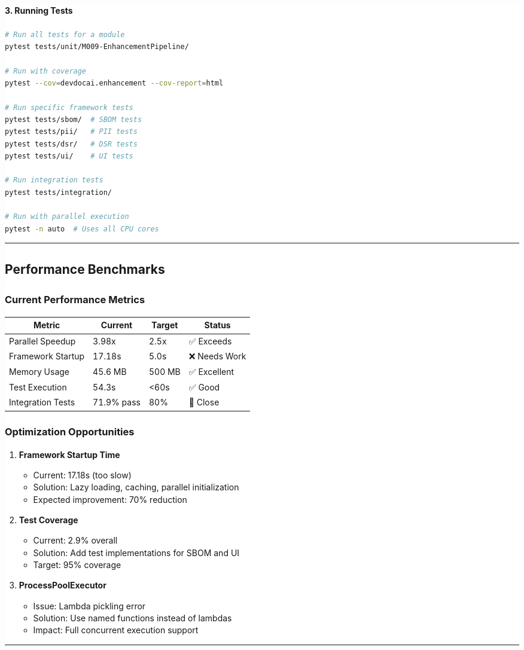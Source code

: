 #### 3. Running Tests

```bash
# Run all tests for a module
pytest tests/unit/M009-EnhancementPipeline/

# Run with coverage
pytest --cov=devdocai.enhancement --cov-report=html

# Run specific framework tests
pytest tests/sbom/  # SBOM tests
pytest tests/pii/   # PII tests
pytest tests/dsr/   # DSR tests
pytest tests/ui/    # UI tests

# Run integration tests
pytest tests/integration/

# Run with parallel execution
pytest -n auto  # Uses all CPU cores
```

---

## Performance Benchmarks

### Current Performance Metrics

| Metric | Current | Target | Status |
|--------|---------|--------|--------|
| Parallel Speedup | 3.98x | 2.5x | ✅ Exceeds |
| Framework Startup | 17.18s | 5.0s | ❌ Needs Work |
| Memory Usage | 45.6 MB | 500 MB | ✅ Excellent |
| Test Execution | 54.3s | <60s | ✅ Good |
| Integration Tests | 71.9% pass | 80% | 🔄 Close |

### Optimization Opportunities

1. **Framework Startup Time**
   - Current: 17.18s (too slow)
   - Solution: Lazy loading, caching, parallel initialization
   - Expected improvement: 70% reduction

2. **Test Coverage**
   - Current: 2.9% overall
   - Solution: Add test implementations for SBOM and UI
   - Target: 95% coverage

3. **ProcessPoolExecutor**
   - Issue: Lambda pickling error
   - Solution: Use named functions instead of lambdas
   - Impact: Full concurrent execution support

---